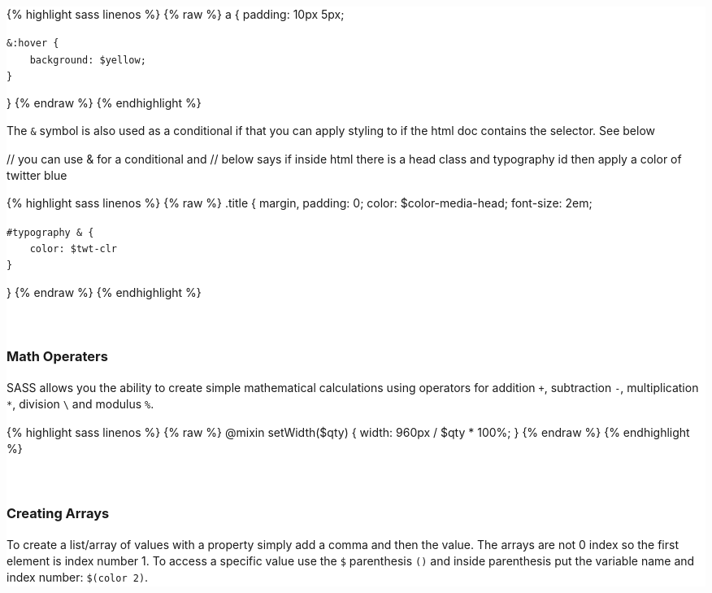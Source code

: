 {% highlight sass linenos %}
{% raw %}
a {
    padding: 10px 5px;

    &:hover {
        background: $yellow;
    }
}
{% endraw %}
{% endhighlight %}

The `&` symbol is also used as a conditional if that you can apply styling to if the html doc contains the selector. See below

// you can use & for a conditional and
// below says if inside html there is a head class and typography id then apply a color of twitter blue

{% highlight sass linenos %}
{% raw %}
.title {
    margin, padding: 0;
    color: $color-media-head;
    font-size: 2em;

    #typography & {
        color: $twt-clr
    }
}
{% endraw %}
{% endhighlight %}

<br>

### Math Operaters

SASS allows you the ability to create simple mathematical calculations using operators for addition `+`, subtraction `-`, multiplication `*`, division `\` and modulus `%`.

{% highlight sass linenos %}
{% raw %}
@mixin setWidth($qty) {
    width: 960px / $qty * 100%;
}
{% endraw %}
{% endhighlight %}

<br>

### Creating Arrays

To create a list/array of values with a property simply add a comma and then the value. The arrays are not 0 index so the first element is index number 1. To access a specific value use the `$` parenthesis `()` and inside parenthesis put the variable name and index number: `$(color 2)`.
